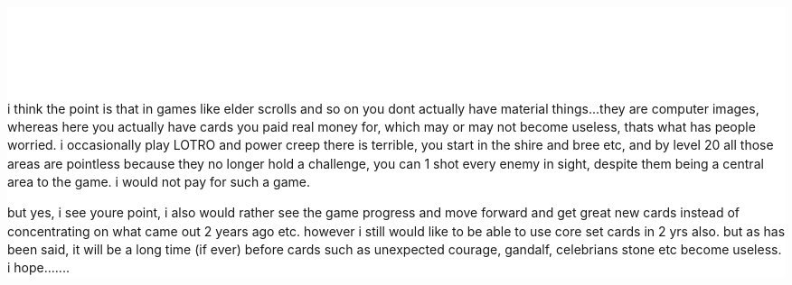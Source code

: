  

 

 

i think the point is that in games like elder scrolls and so on you dont actually have material things...they are computer images, whereas here you actually have cards you paid real money for, which may or may not become useless, thats what has people worried. i occasionally play LOTRO and power creep there is terrible, you start in the shire and bree etc, and by level 20 all those areas are pointless because they no longer hold a challenge, you can 1 shot every enemy in sight, despite them being a central area to the game. i would not pay for such a game.

but yes, i see youre point, i also would rather see the game progress and move forward and get great new cards instead of concentrating on what came out 2 years ago etc. however i still would like to be able to use core set cards in 2 yrs also. but as has been said, it will be a long time (if ever) before cards such as unexpected courage, gandalf, celebrians stone etc become useless. i hope.......

